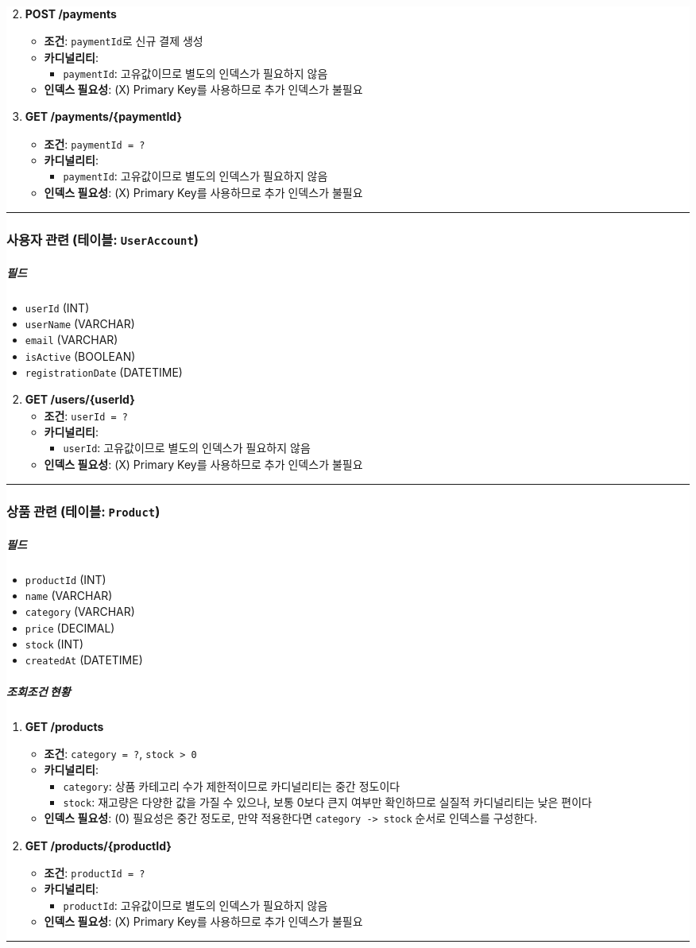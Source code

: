 2. **POST /payments**
   - **조건**: `paymentId`로 신규 결제 생성
    - **카디널리티**:
        - `paymentId`: 고유값이므로 별도의 인덱스가 필요하지 않음
    - **인덱스 필요성**: (X) Primary Key를 사용하므로 추가 인덱스가 불필요

3. **GET /payments/{paymentId}**
   - **조건**: `paymentId = ?`
    - **카디널리티**:
        - `paymentId`: 고유값이므로 별도의 인덱스가 필요하지 않음
    - **인덱스 필요성**: (X) Primary Key를 사용하므로 추가 인덱스가 불필요

---

### 사용자 관련 (테이블: `UserAccount`)
##### **필드**
  - `userId` (INT)
  - `userName` (VARCHAR)
  - `email` (VARCHAR)
  - `isActive` (BOOLEAN)
  - `registrationDate` (DATETIME)

2. **GET /users/{userId}**
   - **조건**: `userId = ?`
    - **카디널리티**:
        - `userId`: 고유값이므로 별도의 인덱스가 필요하지 않음
    - **인덱스 필요성**: (X) Primary Key를 사용하므로 추가 인덱스가 불필요

---

### 상품 관련 (테이블: `Product`)
##### **필드**
  - `productId` (INT)
  - `name` (VARCHAR)
  - `category` (VARCHAR)
  - `price` (DECIMAL)
  - `stock` (INT)
  - `createdAt` (DATETIME)

##### **조회조건 현황**
1. **GET /products**
   - **조건**: `category = ?`, `stock > 0`
   - **카디널리티**:
     - `category`: 상품 카테고리 수가 제한적이므로 카디널리티는 중간 정도이다
     - `stock`: 재고량은 다양한 값을 가질 수 있으나, 보통 0보다 큰지 여부만 확인하므로 실질적 카디널리티는 낮은 편이다
   - **인덱스 필요성**: (0) 필요성은 중간 정도로, 만약 적용한다면 `category -> stock` 순서로 인덱스를 구성한다.

2. **GET /products/{productId}**
   - **조건**: `productId = ?`
    - **카디널리티**:
        - `productId`: 고유값이므로 별도의 인덱스가 필요하지 않음
    - **인덱스 필요성**: (X) Primary Key를 사용하므로 추가 인덱스가 불필요

---